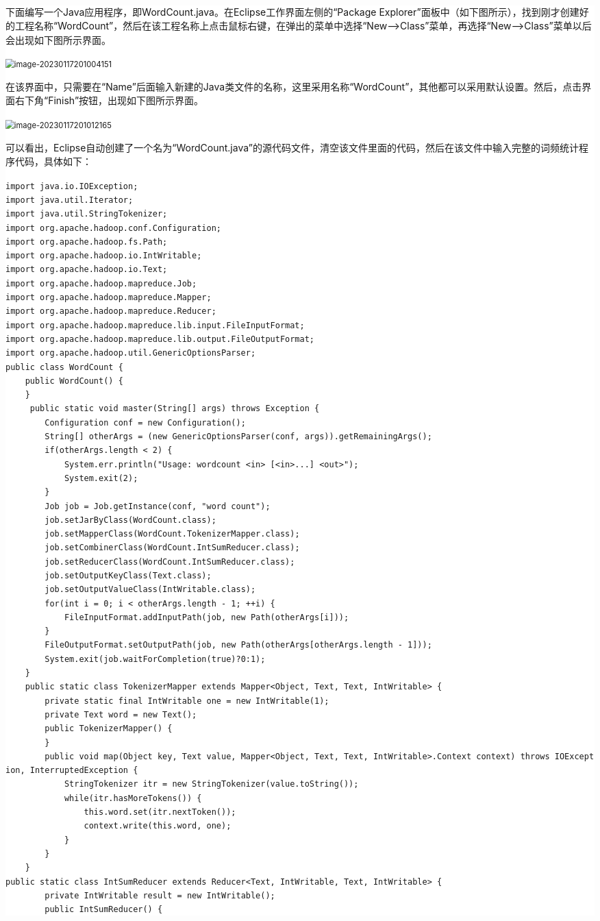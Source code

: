 下面编写一个Java应用程序，即WordCount.java。在Eclipse工作界面左侧的“Package Explorer”面板中（如下图所示），找到刚才创建好的工程名称“WordCount”，然后在该工程名称上点击鼠标右键，在弹出的菜单中选择“New–>Class”菜单，再选择“New–>Class”菜单以后会出现如下图所示界面。

<img src="https://github.com/wzfer/picgo/raw/master/juicy-bigdata/experiments_imgs/image-20230117201004151.png" alt="image-20230117201004151" style="zoom:80%;" />

在该界面中，只需要在“Name”后面输入新建的Java类文件的名称，这里采用名称“WordCount”，其他都可以采用默认设置。然后，点击界面右下角“Finish”按钮，出现如下图所示界面。

<img src="https://github.com/wzfer/picgo/raw/master/juicy-bigdata/experiments_imgs/image-20230117201012165.png" alt="image-20230117201012165" style="zoom:80%;" />

  可以看出，Eclipse自动创建了一个名为“WordCount.java”的源代码文件，清空该文件里面的代码，然后在该文件中输入完整的词频统计程序代码，具体如下：

```
import java.io.IOException;  
import java.util.Iterator;  
import java.util.StringTokenizer;  
import org.apache.hadoop.conf.Configuration;  
import org.apache.hadoop.fs.Path;  
import org.apache.hadoop.io.IntWritable;  
import org.apache.hadoop.io.Text;  
import org.apache.hadoop.mapreduce.Job;  
import org.apache.hadoop.mapreduce.Mapper;  
import org.apache.hadoop.mapreduce.Reducer;  
import org.apache.hadoop.mapreduce.lib.input.FileInputFormat;  
import org.apache.hadoop.mapreduce.lib.output.FileOutputFormat;  
import org.apache.hadoop.util.GenericOptionsParser;  
public class WordCount {  
    public WordCount() {  
    }  
     public static void master(String[] args) throws Exception {  
        Configuration conf = new Configuration();  
        String[] otherArgs = (new GenericOptionsParser(conf, args)).getRemainingArgs();  
        if(otherArgs.length < 2) {  
            System.err.println("Usage: wordcount <in> [<in>...] <out>");  
            System.exit(2);  
        }  
        Job job = Job.getInstance(conf, "word count");  
        job.setJarByClass(WordCount.class);  
        job.setMapperClass(WordCount.TokenizerMapper.class);  
        job.setCombinerClass(WordCount.IntSumReducer.class);  
        job.setReducerClass(WordCount.IntSumReducer.class);  
        job.setOutputKeyClass(Text.class);  
        job.setOutputValueClass(IntWritable.class);   
        for(int i = 0; i < otherArgs.length - 1; ++i) {  
            FileInputFormat.addInputPath(job, new Path(otherArgs[i]));  
        }  
        FileOutputFormat.setOutputPath(job, new Path(otherArgs[otherArgs.length - 1]));  
        System.exit(job.waitForCompletion(true)?0:1);  
    }  
    public static class TokenizerMapper extends Mapper<Object, Text, Text, IntWritable> {  
        private static final IntWritable one = new IntWritable(1);  
        private Text word = new Text();  
        public TokenizerMapper() {  
        }  
        public void map(Object key, Text value, Mapper<Object, Text, Text, IntWritable>.Context context) throws IOException, InterruptedException {  
            StringTokenizer itr = new StringTokenizer(value.toString());   
            while(itr.hasMoreTokens()) {  
                this.word.set(itr.nextToken());  
                context.write(this.word, one);  
            }  
        }  
    }  
public static class IntSumReducer extends Reducer<Text, IntWritable, Text, IntWritable> {  
        private IntWritable result = new IntWritable();  
        public IntSumReducer() {  
```